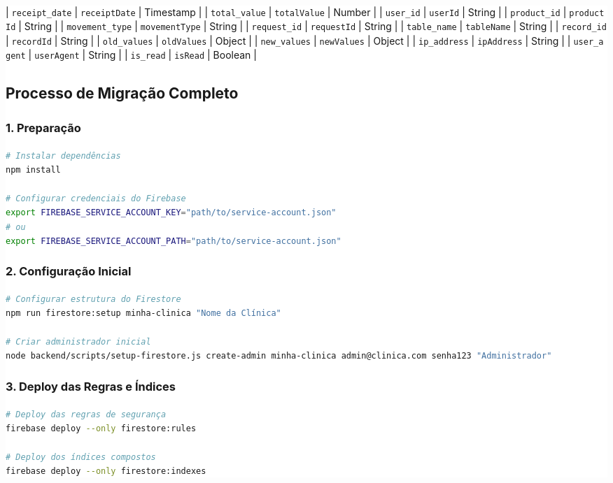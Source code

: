 | `receipt_date` | `receiptDate` | Timestamp |
| `total_value` | `totalValue` | Number |
| `user_id` | `userId` | String |
| `product_id` | `productId` | String |
| `movement_type` | `movementType` | String |
| `request_id` | `requestId` | String |
| `table_name` | `tableName` | String |
| `record_id` | `recordId` | String |
| `old_values` | `oldValues` | Object |
| `new_values` | `newValues` | Object |
| `ip_address` | `ipAddress` | String |
| `user_agent` | `userAgent` | String |
| `is_read` | `isRead` | Boolean |

## Processo de Migração Completo

### 1. Preparação
```bash
# Instalar dependências
npm install

# Configurar credenciais do Firebase
export FIREBASE_SERVICE_ACCOUNT_KEY="path/to/service-account.json"
# ou
export FIREBASE_SERVICE_ACCOUNT_PATH="path/to/service-account.json"
```

### 2. Configuração Inicial
```bash
# Configurar estrutura do Firestore
npm run firestore:setup minha-clinica "Nome da Clínica"

# Criar administrador inicial
node backend/scripts/setup-firestore.js create-admin minha-clinica admin@clinica.com senha123 "Administrador"
```

### 3. Deploy das Regras e Índices
```bash
# Deploy das regras de segurança
firebase deploy --only firestore:rules

# Deploy dos índices compostos
firebase deploy --only firestore:indexes
```
